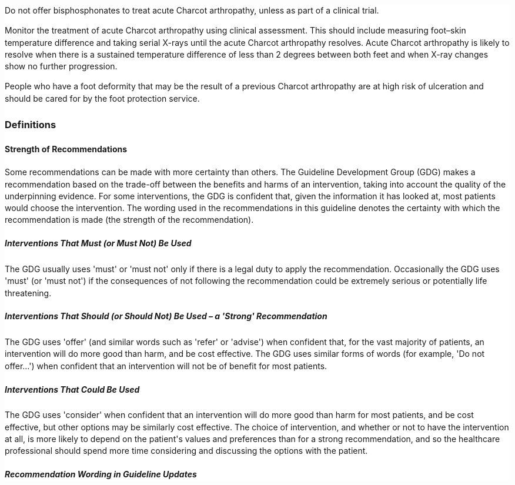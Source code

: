 
Do not offer bisphosphonates to treat acute Charcot arthropathy, unless as part of a clinical trial. 


Monitor the treatment of acute Charcot arthropathy using clinical assessment. This should include measuring foot–skin temperature difference and taking serial X-rays until the acute Charcot arthropathy resolves. Acute Charcot arthropathy is likely to resolve when there is a sustained temperature difference of less than 2 degrees between both feet and when X-ray changes show no further progression. 


People who have a foot deformity that may be the result of a previous Charcot arthropathy are at high risk of ulceration and should be cared for by the foot protection service. 


###  Definitions 


####  Strength of Recommendations 


Some recommendations can be made with more certainty than others. The Guideline Development Group (GDG) makes a recommendation based on the trade-off between the benefits and harms of an intervention, taking into account the quality of the underpinning evidence. For some interventions, the GDG is confident that, given the information it has looked at, most patients would choose the intervention. The wording used in the recommendations in this guideline denotes the certainty with which the recommendation is made (the strength of the recommendation). 


#####  Interventions That Must (or Must Not) Be Used 


The GDG usually uses 'must' or 'must not' only if there is a legal duty to apply the recommendation. Occasionally the GDG uses 'must' (or 'must not') if the consequences of not following the recommendation could be extremely serious or potentially life threatening. 


#####  Interventions That Should (or Should Not) Be Used – a 'Strong' Recommendation 


The GDG uses 'offer' (and similar words such as 'refer' or 'advise') when confident that, for the vast majority of patients, an intervention will do more good than harm, and be cost effective. The GDG uses similar forms of words (for example, 'Do not offer…') when confident that an intervention will not be of benefit for most patients. 


#####  Interventions That Could Be Used 


The GDG uses 'consider' when confident that an intervention will do more good than harm for most patients, and be cost effective, but other options may be similarly cost effective. The choice of intervention, and whether or not to have the intervention at all, is more likely to depend on the patient's values and preferences than for a strong recommendation, and so the healthcare professional should spend more time considering and discussing the options with the patient. 


#####  Recommendation Wording in Guideline Updates 

